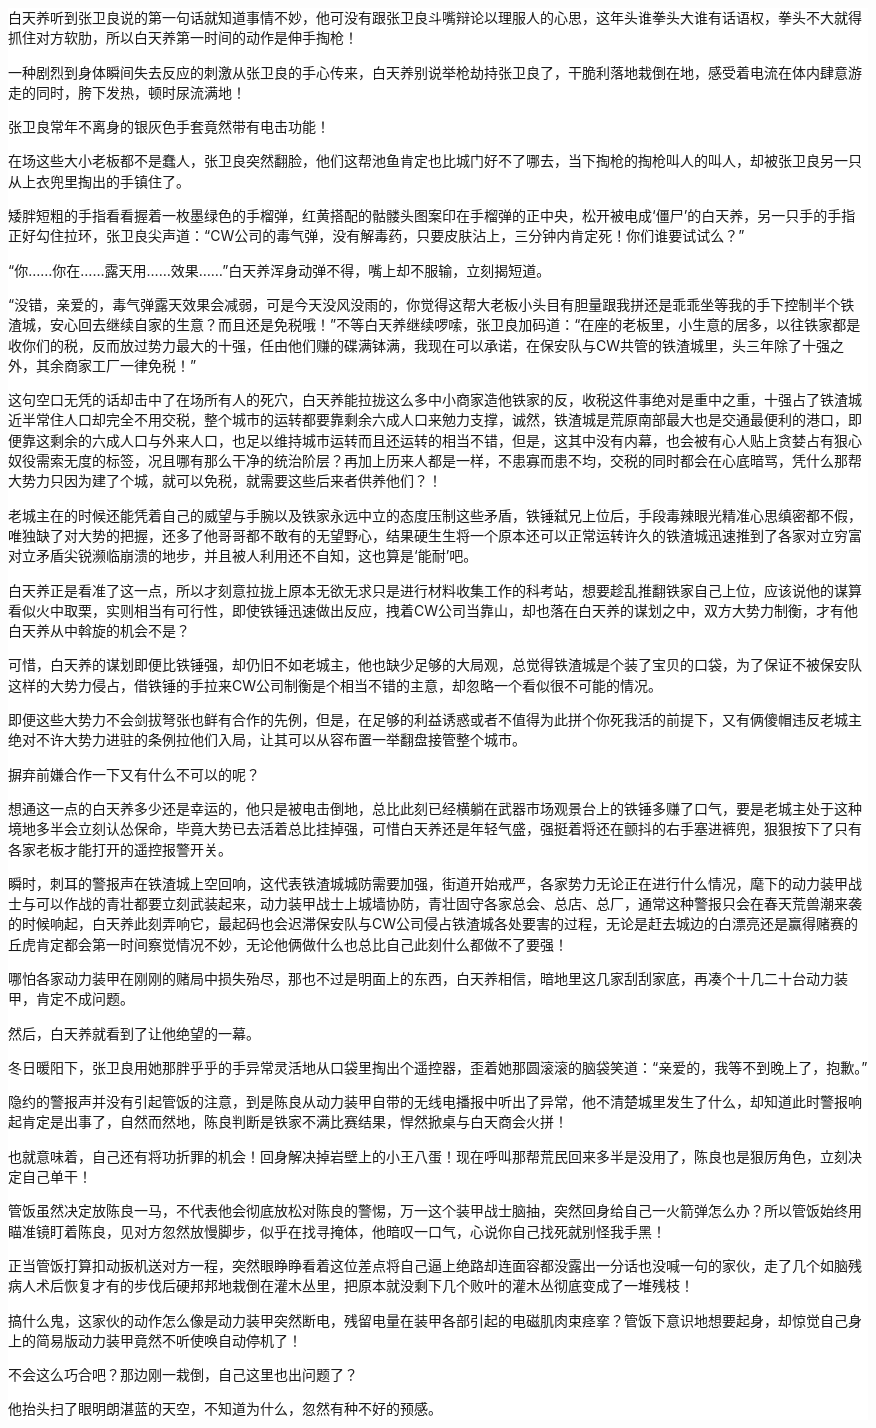 白天养听到张卫良说的第一句话就知道事情不妙，他可没有跟张卫良斗嘴辩论以理服人的心思，这年头谁拳头大谁有话语权，拳头不大就得抓住对方软肋，所以白天养第一时间的动作是伸手掏枪！

一种剧烈到身体瞬间失去反应的刺激从张卫良的手心传来，白天养别说举枪劫持张卫良了，干脆利落地栽倒在地，感受着电流在体内肆意游走的同时，胯下发热，顿时尿流满地！

张卫良常年不离身的银灰色手套竟然带有电击功能！

在场这些大小老板都不是蠢人，张卫良突然翻脸，他们这帮池鱼肯定也比城门好不了哪去，当下掏枪的掏枪叫人的叫人，却被张卫良另一只从上衣兜里掏出的手镇住了。

矮胖短粗的手指看看握着一枚墨绿色的手榴弹，红黄搭配的骷髅头图案印在手榴弹的正中央，松开被电成‘僵尸’的白天养，另一只手的手指正好勾住拉环，张卫良尖声道：“CW公司的毒气弹，没有解毒药，只要皮肤沾上，三分钟内肯定死！你们谁要试试么？”

“你……你在……露天用……效果……”白天养浑身动弹不得，嘴上却不服输，立刻揭短道。

“没错，亲爱的，毒气弹露天效果会减弱，可是今天没风没雨的，你觉得这帮大老板小头目有胆量跟我拼还是乖乖坐等我的手下控制半个铁渣城，安心回去继续自家的生意？而且还是免税哦！”不等白天养继续啰嗦，张卫良加码道：“在座的老板里，小生意的居多，以往铁家都是收你们的税，反而放过势力最大的十强，任由他们赚的碟满钵满，我现在可以承诺，在保安队与CW共管的铁渣城里，头三年除了十强之外，其余商家工厂一律免税！”

这句空口无凭的话却击中了在场所有人的死穴，白天养能拉拢这么多中小商家造他铁家的反，收税这件事绝对是重中之重，十强占了铁渣城近半常住人口却完全不用交税，整个城市的运转都要靠剩余六成人口来勉力支撑，诚然，铁渣城是荒原南部最大也是交通最便利的港口，即便靠这剩余的六成人口与外来人口，也足以维持城市运转而且还运转的相当不错，但是，这其中没有内幕，也会被有心人贴上贪婪占有狠心奴役需索无度的标签，况且哪有那么干净的统治阶层？再加上历来人都是一样，不患寡而患不均，交税的同时都会在心底暗骂，凭什么那帮大势力只因为建了个城，就可以免税，就需要这些后来者供养他们？！

老城主在的时候还能凭着自己的威望与手腕以及铁家永远中立的态度压制这些矛盾，铁锤弑兄上位后，手段毒辣眼光精准心思缜密都不假，唯独缺了对大势的把握，还多了他哥哥都不敢有的无望野心，结果硬生生将一个原本还可以正常运转许久的铁渣城迅速推到了各家对立穷富对立矛盾尖锐濒临崩溃的地步，并且被人利用还不自知，这也算是‘能耐’吧。

白天养正是看准了这一点，所以才刻意拉拢上原本无欲无求只是进行材料收集工作的科考站，想要趁乱推翻铁家自己上位，应该说他的谋算看似火中取栗，实则相当有可行性，即使铁锤迅速做出反应，拽着CW公司当靠山，却也落在白天养的谋划之中，双方大势力制衡，才有他白天养从中斡旋的机会不是？

可惜，白天养的谋划即便比铁锤强，却仍旧不如老城主，他也缺少足够的大局观，总觉得铁渣城是个装了宝贝的口袋，为了保证不被保安队这样的大势力侵占，借铁锤的手拉来CW公司制衡是个相当不错的主意，却忽略一个看似很不可能的情况。

即便这些大势力不会剑拔弩张也鲜有合作的先例，但是，在足够的利益诱惑或者不值得为此拼个你死我活的前提下，又有俩傻帽违反老城主绝对不许大势力进驻的条例拉他们入局，让其可以从容布置一举翻盘接管整个城市。

摒弃前嫌合作一下又有什么不可以的呢？

想通这一点的白天养多少还是幸运的，他只是被电击倒地，总比此刻已经横躺在武器市场观景台上的铁锤多赚了口气，要是老城主处于这种境地多半会立刻认怂保命，毕竟大势已去活着总比挂掉强，可惜白天养还是年轻气盛，强挺着将还在颤抖的右手塞进裤兜，狠狠按下了只有各家老板才能打开的遥控报警开关。

瞬时，刺耳的警报声在铁渣城上空回响，这代表铁渣城城防需要加强，街道开始戒严，各家势力无论正在进行什么情况，麾下的动力装甲战士与可以作战的青壮都要立刻武装起来，动力装甲战士上城墙协防，青壮固守各家总会、总店、总厂，通常这种警报只会在春天荒兽潮来袭的时候响起，白天养此刻弄响它，最起码也会迟滞保安队与CW公司侵占铁渣城各处要害的过程，无论是赶去城边的白漂亮还是赢得赌赛的丘虎肯定都会第一时间察觉情况不妙，无论他俩做什么也总比自己此刻什么都做不了要强！

哪怕各家动力装甲在刚刚的赌局中损失殆尽，那也不过是明面上的东西，白天养相信，暗地里这几家刮刮家底，再凑个十几二十台动力装甲，肯定不成问题。

然后，白天养就看到了让他绝望的一幕。

冬日暖阳下，张卫良用她那胖乎乎的手异常灵活地从口袋里掏出个遥控器，歪着她那圆滚滚的脑袋笑道：“亲爱的，我等不到晚上了，抱歉。”

隐约的警报声并没有引起管饭的注意，到是陈良从动力装甲自带的无线电播报中听出了异常，他不清楚城里发生了什么，却知道此时警报响起肯定是出事了，自然而然地，陈良判断是铁家不满比赛结果，悍然掀桌与白天商会火拼！

也就意味着，自己还有将功折罪的机会！回身解决掉岩壁上的小王八蛋！现在呼叫那帮荒民回来多半是没用了，陈良也是狠厉角色，立刻决定自己单干！

管饭虽然决定放陈良一马，不代表他会彻底放松对陈良的警惕，万一这个装甲战士脑抽，突然回身给自己一火箭弹怎么办？所以管饭始终用瞄准镜盯着陈良，见对方忽然放慢脚步，似乎在找寻掩体，他暗叹一口气，心说你自己找死就别怪我手黑！

正当管饭打算扣动扳机送对方一程，突然眼睁睁看着这位差点将自己逼上绝路却连面容都没露出一分话也没喊一句的家伙，走了几个如脑残病人术后恢复才有的步伐后硬邦邦地栽倒在灌木丛里，把原本就没剩下几个败叶的灌木丛彻底变成了一堆残枝！

搞什么鬼，这家伙的动作怎么像是动力装甲突然断电，残留电量在装甲各部引起的电磁肌肉束痉挛？管饭下意识地想要起身，却惊觉自己身上的简易版动力装甲竟然不听使唤自动停机了！

不会这么巧合吧？那边刚一栽倒，自己这里也出问题了？

他抬头扫了眼明朗湛蓝的天空，不知道为什么，忽然有种不好的预感。
